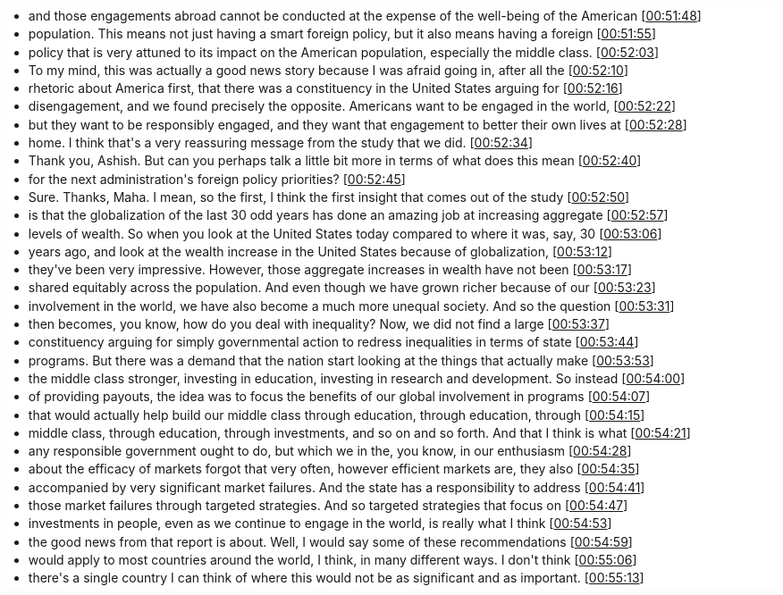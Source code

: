 *  and those engagements abroad cannot be conducted at the expense of the well-being of the American [[00:51:48](https://www.youtube.com/watch?v=H275pn8498Y&t=3108.66s)]
*  population. This means not just having a smart foreign policy, but it also means having a foreign [[00:51:55](https://www.youtube.com/watch?v=H275pn8498Y&t=3115.7s)]
*  policy that is very attuned to its impact on the American population, especially the middle class. [[00:52:03](https://www.youtube.com/watch?v=H275pn8498Y&t=3123.38s)]
*  To my mind, this was actually a good news story because I was afraid going in, after all the [[00:52:10](https://www.youtube.com/watch?v=H275pn8498Y&t=3130.66s)]
*  rhetoric about America first, that there was a constituency in the United States arguing for [[00:52:16](https://www.youtube.com/watch?v=H275pn8498Y&t=3136.26s)]
*  disengagement, and we found precisely the opposite. Americans want to be engaged in the world, [[00:52:22](https://www.youtube.com/watch?v=H275pn8498Y&t=3142.0200000000004s)]
*  but they want to be responsibly engaged, and they want that engagement to better their own lives at [[00:52:28](https://www.youtube.com/watch?v=H275pn8498Y&t=3148.98s)]
*  home. I think that's a very reassuring message from the study that we did. [[00:52:34](https://www.youtube.com/watch?v=H275pn8498Y&t=3154.1800000000003s)]
*  Thank you, Ashish. But can you perhaps talk a little bit more in terms of what does this mean [[00:52:40](https://www.youtube.com/watch?v=H275pn8498Y&t=3160.18s)]
*  for the next administration's foreign policy priorities? [[00:52:45](https://www.youtube.com/watch?v=H275pn8498Y&t=3165.7s)]
*  Sure. Thanks, Maha. I mean, so the first, I think the first insight that comes out of the study [[00:52:50](https://www.youtube.com/watch?v=H275pn8498Y&t=3170.1s)]
*  is that the globalization of the last 30 odd years has done an amazing job at increasing aggregate [[00:52:57](https://www.youtube.com/watch?v=H275pn8498Y&t=3177.14s)]
*  levels of wealth. So when you look at the United States today compared to where it was, say, 30 [[00:53:06](https://www.youtube.com/watch?v=H275pn8498Y&t=3186.3399999999997s)]
*  years ago, and look at the wealth increase in the United States because of globalization, [[00:53:12](https://www.youtube.com/watch?v=H275pn8498Y&t=3192.02s)]
*  they've been very impressive. However, those aggregate increases in wealth have not been [[00:53:17](https://www.youtube.com/watch?v=H275pn8498Y&t=3197.06s)]
*  shared equitably across the population. And even though we have grown richer because of our [[00:53:23](https://www.youtube.com/watch?v=H275pn8498Y&t=3203.8599999999997s)]
*  involvement in the world, we have also become a much more unequal society. And so the question [[00:53:31](https://www.youtube.com/watch?v=H275pn8498Y&t=3211.78s)]
*  then becomes, you know, how do you deal with inequality? Now, we did not find a large [[00:53:37](https://www.youtube.com/watch?v=H275pn8498Y&t=3217.54s)]
*  constituency arguing for simply governmental action to redress inequalities in terms of state [[00:53:44](https://www.youtube.com/watch?v=H275pn8498Y&t=3224.1000000000004s)]
*  programs. But there was a demand that the nation start looking at the things that actually make [[00:53:53](https://www.youtube.com/watch?v=H275pn8498Y&t=3233.62s)]
*  the middle class stronger, investing in education, investing in research and development. So instead [[00:54:00](https://www.youtube.com/watch?v=H275pn8498Y&t=3240.42s)]
*  of providing payouts, the idea was to focus the benefits of our global involvement in programs [[00:54:07](https://www.youtube.com/watch?v=H275pn8498Y&t=3247.54s)]
*  that would actually help build our middle class through education, through education, through [[00:54:15](https://www.youtube.com/watch?v=H275pn8498Y&t=3255.14s)]
*  middle class, through education, through investments, and so on and so forth. And that I think is what [[00:54:21](https://www.youtube.com/watch?v=H275pn8498Y&t=3261.86s)]
*  any responsible government ought to do, but which we in the, you know, in our enthusiasm [[00:54:28](https://www.youtube.com/watch?v=H275pn8498Y&t=3268.5s)]
*  about the efficacy of markets forgot that very often, however efficient markets are, they also [[00:54:35](https://www.youtube.com/watch?v=H275pn8498Y&t=3275.22s)]
*  accompanied by very significant market failures. And the state has a responsibility to address [[00:54:41](https://www.youtube.com/watch?v=H275pn8498Y&t=3281.62s)]
*  those market failures through targeted strategies. And so targeted strategies that focus on [[00:54:47](https://www.youtube.com/watch?v=H275pn8498Y&t=3287.3s)]
*  investments in people, even as we continue to engage in the world, is really what I think [[00:54:53](https://www.youtube.com/watch?v=H275pn8498Y&t=3293.38s)]
*  the good news from that report is about. Well, I would say some of these recommendations [[00:54:59](https://www.youtube.com/watch?v=H275pn8498Y&t=3299.94s)]
*  would apply to most countries around the world, I think, in many different ways. I don't think [[00:55:06](https://www.youtube.com/watch?v=H275pn8498Y&t=3306.34s)]
*  there's a single country I can think of where this would not be as significant and as important. [[00:55:13](https://www.youtube.com/watch?v=H275pn8498Y&t=3313.06s)]